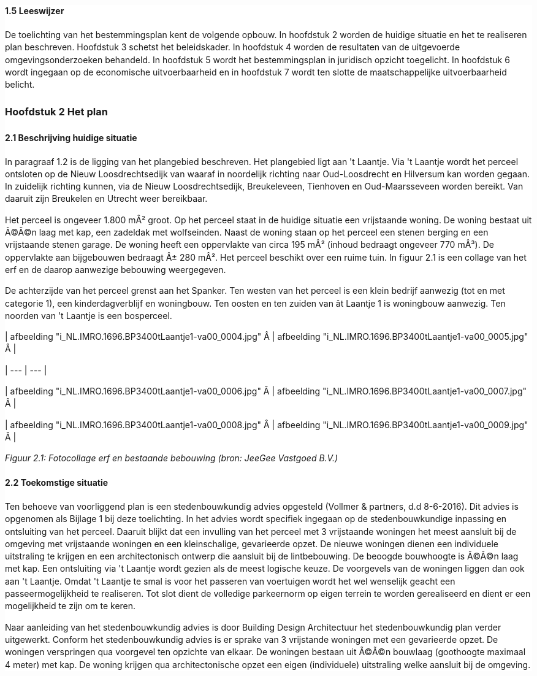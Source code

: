 #### 1\.5 Leeswijzer

De toelichting van het bestemmingsplan kent de volgende opbouw. In hoofdstuk 2 worden de huidige situatie en het te realiseren plan beschreven. Hoofdstuk 3 schetst het beleidskader. In hoofdstuk 4 worden de resultaten van de uitgevoerde omgevingsonderzoeken behandeld. In hoofdstuk 5 wordt het bestemmingsplan in juridisch opzicht toegelicht. In hoofdstuk 6 wordt ingegaan op de economische uitvoerbaarheid en in hoofdstuk 7 wordt ten slotte de maatschappelijke uitvoerbaarheid belicht.

### Hoofdstuk 2 Het plan

#### 2\.1 Beschrijving huidige situatie

In paragraaf 1\.2 is de ligging van het plangebied beschreven. Het plangebied ligt aan 't Laantje. Via 't Laantje wordt het perceel ontsloten op de Nieuw Loosdrechtsedijk van waaraf in noordelijk richting naar Oud\-Loosdrecht en Hilversum kan worden gegaan. In zuidelijk richting kunnen, via de Nieuw Loosdrechtsedijk, Breukeleveen, Tienhoven en Oud\-Maarsseveen worden bereikt. Van daaruit zijn Breukelen en Utrecht weer bereikbaar.

Het perceel is ongeveer 1\.800 mÂ² groot. Op het perceel staat in de huidige situatie een vrijstaande woning. De woning bestaat uit Ã©Ã©n laag met kap, een zadeldak met wolfseinden. Naast de woning staan op het perceel een stenen berging en een vrijstaande stenen garage. De woning heeft een oppervlakte van circa 195 mÂ² (inhoud bedraagt ongeveer 770 mÂ³). De oppervlakte aan bijgebouwen bedraagt Â± 280 mÂ². Het perceel beschikt over een ruime tuin. In figuur 2\.1 is een collage van het erf en de daarop aanwezige bebouwing weergegeven.

De achterzijde van het perceel grenst aan het Spanker. Ten westen van het perceel is een klein bedrijf aanwezig (tot en met categorie 1\), een kinderdagverblijf en woningbouw. Ten oosten en ten zuiden van ât Laantje 1 is woningbouw aanwezig. Ten noorden van 't Laantje is een bosperceel.

| afbeelding "i_NL.IMRO.1696.BP3400tLaantje1-va00_0004.jpg"   Â | afbeelding "i_NL.IMRO.1696.BP3400tLaantje1-va00_0005.jpg"   Â |

| --- | --- |

| afbeelding "i_NL.IMRO.1696.BP3400tLaantje1-va00_0006.jpg"   Â | afbeelding "i_NL.IMRO.1696.BP3400tLaantje1-va00_0007.jpg"   Â |

| afbeelding "i_NL.IMRO.1696.BP3400tLaantje1-va00_0008.jpg"   Â | afbeelding "i_NL.IMRO.1696.BP3400tLaantje1-va00_0009.jpg"   Â |

*Figuur 2\.1: Fotocollage erf en bestaande bebouwing (bron: JeeGee Vastgoed B.V.)*

#### 2\.2 Toekomstige situatie

Ten behoeve van voorliggend plan is een stedenbouwkundig advies opgesteld (Vollmer \& partners, d.d 8\-6\-2016\). Dit advies is opgenomen als Bijlage 1 bij deze toelichting. In het advies wordt specifiek ingegaan op de stedenbouwkundige inpassing en ontsluiting van het perceel. Daaruit blijkt dat een invulling van het perceel met 3 vrijstaande woningen het meest aansluit bij de omgeving met vrijstaande woningen en een kleinschalige, gevarieerde opzet. De nieuwe woningen dienen een individuele uitstraling te krijgen en een architectonisch ontwerp die aansluit bij de lintbebouwing. De beoogde bouwhoogte is Ã©Ã©n laag met kap. Een ontsluiting via 't Laantje wordt gezien als de meest logische keuze. De voorgevels van de woningen liggen dan ook aan 't Laantje. Omdat 't Laantje te smal is voor het passeren van voertuigen wordt het wel wenselijk geacht een passeermogelijkheid te realiseren. Tot slot dient de volledige parkeernorm op eigen terrein te worden gerealiseerd en dient er een mogelijkheid te zijn om te keren.

Naar aanleiding van het stedenbouwkundig advies is door Building Design Architectuur het stedenbouwkundig plan verder uitgewerkt. Conform het stedenbouwkundig advies is er sprake van 3 vrijstande woningen met een gevarieerde opzet. De woningen verspringen qua voorgevel ten opzichte van elkaar. De woningen bestaan uit Ã©Ã©n bouwlaag (goothoogte maximaal 4 meter) met kap. De woning krijgen qua architectonische opzet een eigen (individuele) uitstraling welke aansluit bij de omgeving.

